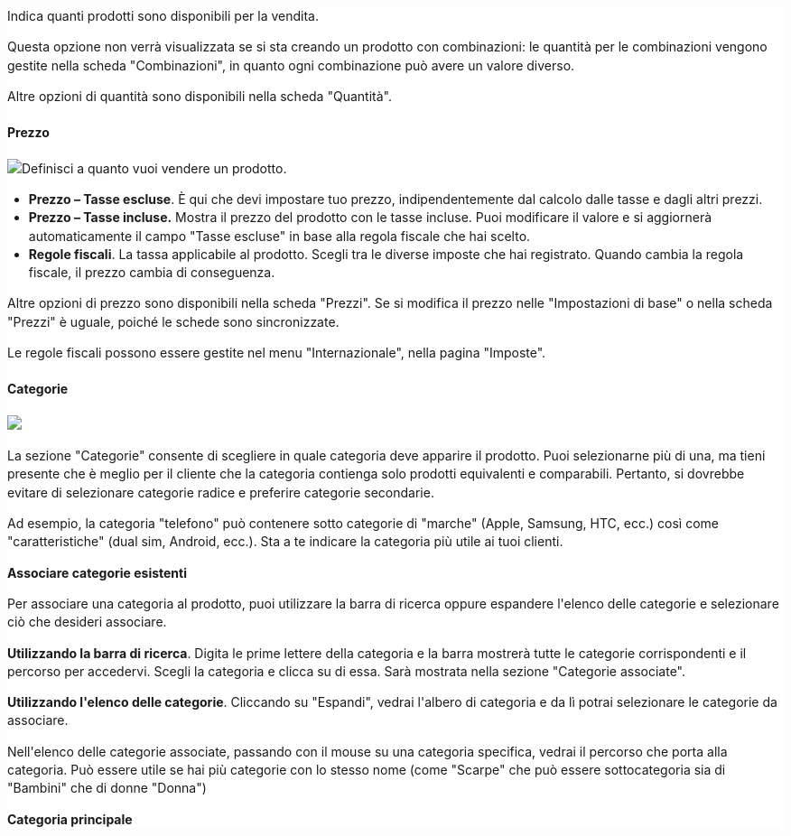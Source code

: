 Indica quanti prodotti sono disponibili per la vendita.

Questa opzione non verrà visualizzata se si sta creando un prodotto con combinazioni: le quantità per le combinazioni vengono gestite nella scheda "Combinazioni", in quanto ogni combinazione può avere un valore diverso.

Altre opzioni di quantità sono disponibili nella scheda "Quantità".

#### Prezzo <a href="#gestireprodotti-prezzo" id="gestireprodotti-prezzo"></a>

![](../../../.gitbook/assets/54267655.png)Definisci a quanto vuoi vendere un prodotto.

* **Prezzo – Tasse escluse**. È qui che devi impostare tuo prezzo, indipendentemente dal calcolo dalle tasse e dagli altri prezzi.
* **Prezzo – Tasse incluse.** Mostra il prezzo del prodotto con le tasse incluse. Puoi modificare il valore e si aggiornerà automaticamente il campo "Tasse escluse" in base alla regola fiscale che hai scelto.
* **Regole fiscali**. La tassa applicabile al prodotto. Scegli tra le diverse imposte che hai registrato. Quando cambia la regola fiscale, il prezzo cambia di conseguenza.

Altre opzioni di prezzo sono disponibili nella scheda "Prezzi". Se si modifica il prezzo nelle "Impostazioni di base" o nella scheda "Prezzi" è uguale, poiché le schede sono sincronizzate.

Le regole fiscali possono essere gestite nel menu "Internazionale", nella pagina "Imposte".

#### Categorie <a href="#gestireprodotti-categorie" id="gestireprodotti-categorie"></a>

![](../../../.gitbook/assets/54267224.png)

La sezione "Categorie" consente di scegliere in quale categoria deve apparire il prodotto. Puoi selezionarne più di una, ma tieni presente che è meglio per il cliente che la categoria contienga solo prodotti equivalenti e comparabili. Pertanto, si dovrebbe evitare di selezionare categorie radice e preferire categorie secondarie.

Ad esempio, la categoria "telefono" può contenere sotto categorie di "marche" (Apple, Samsung, HTC, ecc.) così come "caratteristiche" (dual sim, Android, ecc.). Sta a te indicare la categoria più utile ai tuoi clienti.

**Associare categorie esistenti**

Per associare una categoria al prodotto, puoi utilizzare la barra di ricerca oppure espandere l'elenco delle categorie e selezionare ciò che desideri associare.

**Utilizzando la barra di ricerca**. Digita le prime lettere della categoria e la barra mostrerà tutte le categorie corrispondenti e il percorso per accedervi. Scegli la categoria e clicca su di essa. Sarà mostrata nella sezione "Categorie associate".

**Utilizzando l'elenco delle categorie**. Cliccando su "Espandi", vedrai l'albero di categoria e da lì potrai selezionare le categorie da associare.

Nell'elenco delle categorie associate, passando con il mouse su una categoria specifica, vedrai il percorso che porta alla categoria. Può essere utile se hai più categorie con lo stesso nome (come "Scarpe" che può essere sottocategoria sia di "Bambini" che di donne "Donna")

**Categoria principale**
